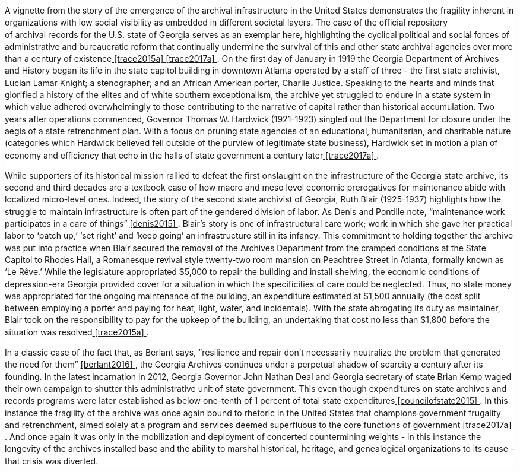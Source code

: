 A vignette from the story of the emergence of the archival infrastructure in the United States demonstrates the fragility inherent in organizations with low social visibility as embedded in different societal layers. The case of the official repository of archival records for the U.S. state of Georgia serves as an exemplar here, highlighting the cyclical political and social forces of administrative and bureaucratic reform that continually undermine the survival of this and other state archival agencies over more than a century of existence<a class="footnote-ref" href="#trace2015a"> [trace2015a] </a><a class="footnote-ref" href="#trace2017a"> [trace2017a] </a>. On the first day of January in 1919 the Georgia Department of Archives and History began its life in the state capitol building in downtown Atlanta operated by a staff of three - the first state archivist, Lucian Lamar Knight; a stenographer; and an African American porter, Charlie Justice. Speaking to the hearts and minds that glorified a history of the elites and of white southern exceptionalism, the archive yet struggled to endure in a state system in which value adhered overwhelmingly to those contributing to the narrative of capital rather than historical accumulation. Two years after operations commenced, Governor Thomas W. Hardwick (1921-1923) singled out the Department for closure under the aegis of a state retrenchment plan. With a focus on pruning state agencies of an educational, humanitarian, and charitable nature (categories which Hardwick believed fell outside of the purview of legitimate state business), Hardwick set in motion a plan of economy and efficiency that echo in the halls of state government a century later<a class="footnote-ref" href="#trace2017a"> [trace2017a] </a>.

While supporters of its historical mission rallied to defeat the first onslaught on the infrastructure of the Georgia state archive, its second and third decades are a textbook case of how macro and meso level economic prerogatives for maintenance abide with localized micro-level ones. Indeed, the story of the second state archivist of Georgia, Ruth Blair (1925-1937) highlights how the struggle to maintain infrastructure is often part of the gendered division of labor. As Denis and Pontille note, “maintenance work participates in a care of things” <a class="footnote-ref" href="#denis2015"> [denis2015] </a>. Blair’s story is one of infrastructural care work; work in which she gave her practical labor to ‘patch up,’ ‘set right’ and ‘keep going’ an infrastructure still in its infancy. This commitment to holding together the archive was put into practice when Blair secured the removal of the Archives Department from the cramped conditions at the State Capitol to Rhodes Hall, a Romanesque revival style twenty-two room mansion on Peachtree Street in Atlanta, formally known as ‘Le Rêve.’ While the legislature appropriated $5,000 to repair the building and install shelving, the economic conditions of depression-era Georgia provided cover for a situation in which the specificities of care could be neglected. Thus, no state money was appropriated for the ongoing maintenance of the building, an expenditure estimated at $1,500 annually (the cost split between employing a porter and paying for heat, light, water, and incidentals). With the state abrogating its duty as maintainer, Blair took on the responsibility to pay for the upkeep of the building, an undertaking that cost no less than $1,800 before the situation was resolved<a class="footnote-ref" href="#trace2015a"> [trace2015a] </a>.

In a classic case of the fact that, as Berlant says, “resilience and repair don’t necessarily neutralize the problem that generated the need for them” <a class="footnote-ref" href="#berlant2016"> [berlant2016] </a>, the Georgia Archives continues under a perpetual shadow of scarcity a century after its founding. In the latest incarnation in 2012, Georgia Governor John Nathan Deal and Georgia secretary of state Brian Kemp waged their own campaign to shutter this administrative unit of state government. This even though expenditures on state archives and records programs were later established as below one-tenth of 1 percent of total state expenditures<a class="footnote-ref" href="#councilofstate2015"> [councilofstate2015] </a>. In this instance the fragility of the archive was once again bound to rhetoric in the United States that champions government frugality and retrenchment, aimed solely at a program and services deemed superfluous to the core functions of government<a class="footnote-ref" href="#trace2017a"> [trace2017a] </a>. And once again it was only in the mobilization and deployment of concerted countermining weights - in this instance the longevity of the archives installed base and the ability to marshal historical, heritage, and genealogical organizations to its cause – that crisis was diverted.


[^1]: An early draft of portions of this work<a class="footnote-ref" href="#trace2019"> [trace2019] </a>was presented at the Maintainers III Conference, Practice, Policy and Care, Washington, D.C., October 6-9 2019.
[^2]: The Society of American Archivists _A Glossary of Archival and Records Terminology_ defines archives as “Materials created or received by a person, family, or organization, public or private, in the conduct of their affairs and preserved because of the enduring value contained in the information they contain or as evidence of the functions and responsibilities of their creator, especially those materials maintained using the principles of provenance, original order, and collective control; permanent records. - 2. The division within an organization responsible for maintaining the organization's records of enduring value” <a class="footnote-ref" href="#pearcemoses2005"> [pearcemoses2005] </a>.
[^3]: NARA, “What’s an Archives,” [https://www.archives.gov/about/info/whats-an-archives.html.](https://www.archives.gov/about/info/whats-an-archives.html)
[^4]: The examples from Brymner and Jenkinson are provided in Nesmith<a class="footnote-ref" href="#nesmith2002"> [nesmith2002] </a>.## Bibliography